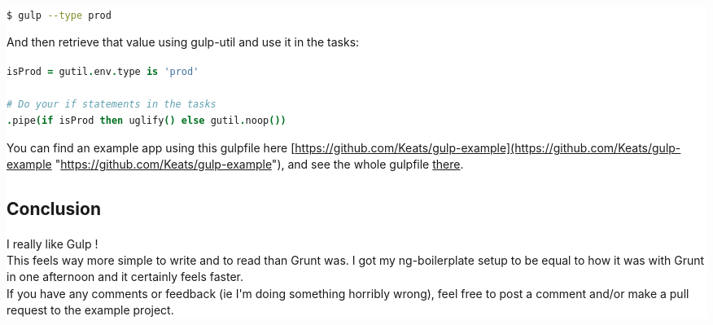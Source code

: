 ```bash
$ gulp --type prod
``` 

And then retrieve that value using gulp-util and use it in the tasks:

```coffee
isProd = gutil.env.type is 'prod'

# Do your if statements in the tasks
.pipe(if isProd then uglify() else gutil.noop())
```

You can find an example app using this gulpfile here [https://github.com/Keats/gulp-example](https://github.com/Keats/gulp-example "https://github.com/Keats/gulp-example"), and see the whole gulpfile [there](https://github.com/Keats/gulp-example/blob/master/gulpfile.coffee "finished gulpfile").

## Conclusion
I really like Gulp !  
This feels way more simple to write and to read than Grunt was. 
I got my ng-boilerplate setup to be equal to how it was with Grunt in one afternoon and it certainly feels faster.  
If you have any comments or feedback (ie I'm doing something horribly wrong), feel free to post a comment and/or make a pull request to the example project.

